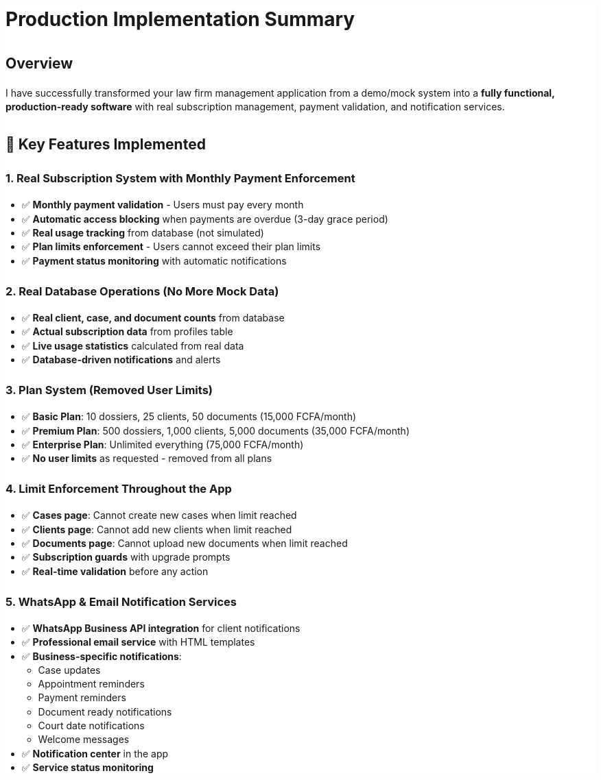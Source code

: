 # Production Implementation Summary

## Overview
I have successfully transformed your law firm management application from a demo/mock system into a **fully functional, production-ready software** with real subscription management, payment validation, and notification services.

## 🚀 Key Features Implemented

### 1. **Real Subscription System with Monthly Payment Enforcement**
- ✅ **Monthly payment validation** - Users must pay every month
- ✅ **Automatic access blocking** when payments are overdue (3-day grace period)
- ✅ **Real usage tracking** from database (not simulated)
- ✅ **Plan limits enforcement** - Users cannot exceed their plan limits
- ✅ **Payment status monitoring** with automatic notifications

### 2. **Real Database Operations (No More Mock Data)**
- ✅ **Real client, case, and document counts** from database
- ✅ **Actual subscription data** from profiles table
- ✅ **Live usage statistics** calculated from real data
- ✅ **Database-driven notifications** and alerts

### 3. **Plan System (Removed User Limits)**
- ✅ **Basic Plan**: 10 dossiers, 25 clients, 50 documents (15,000 FCFA/month)
- ✅ **Premium Plan**: 500 dossiers, 1,000 clients, 5,000 documents (35,000 FCFA/month)
- ✅ **Enterprise Plan**: Unlimited everything (75,000 FCFA/month)
- ✅ **No user limits** as requested - removed from all plans

### 4. **Limit Enforcement Throughout the App**
- ✅ **Cases page**: Cannot create new cases when limit reached
- ✅ **Clients page**: Cannot add new clients when limit reached
- ✅ **Documents page**: Cannot upload new documents when limit reached
- ✅ **Subscription guards** with upgrade prompts
- ✅ **Real-time validation** before any action

### 5. **WhatsApp & Email Notification Services**
- ✅ **WhatsApp Business API integration** for client notifications
- ✅ **Professional email service** with HTML templates
- ✅ **Business-specific notifications**:
  - Case updates
  - Appointment reminders
  - Payment reminders
  - Document ready notifications
  - Court date notifications
  - Welcome messages
- ✅ **Notification center** in the app
- ✅ **Service status monitoring**
